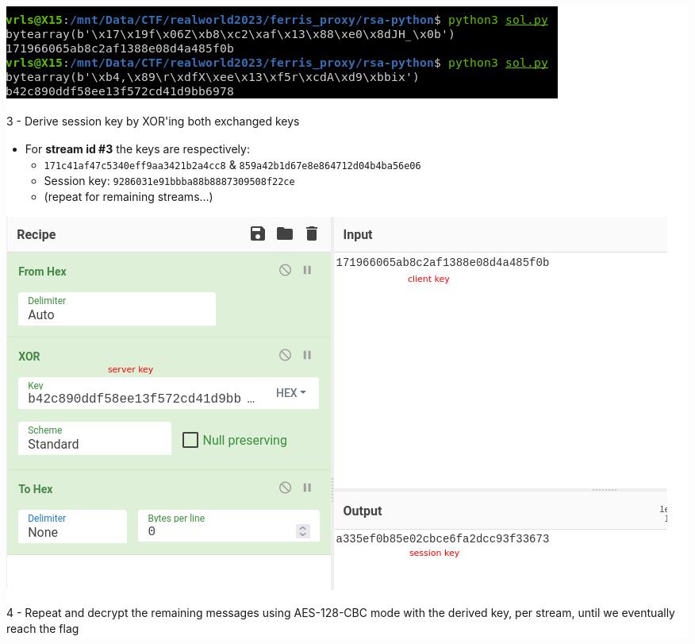![image](/assets/img/posts/2023/01/b63de2804b5ae61acdf235c9b62064a42d6a35d92b628f7ddd81befcbaf65fbf.png)



3 - Derive session key by XOR'ing both exchanged keys

- For **stream id \#3**  the keys are respectively:
    - `171c41af47c5340eff9aa3421b2a4cc8` & `859a42b1d67e8e864712d04b4ba56e06`
    - Session key: `9286031e91bbba88b8887309508f22ce`
    - (repeat for remaining streams...)

![image](/assets/img/posts/2023/01/64612c9116f7595f3468e1dd7c722fbc59b11eb1040d5e66a5e1cec021420806.png)



4 - Repeat and decrypt the remaining messages using AES-128-CBC mode with the derived key, per stream, until we eventually reach the flag

